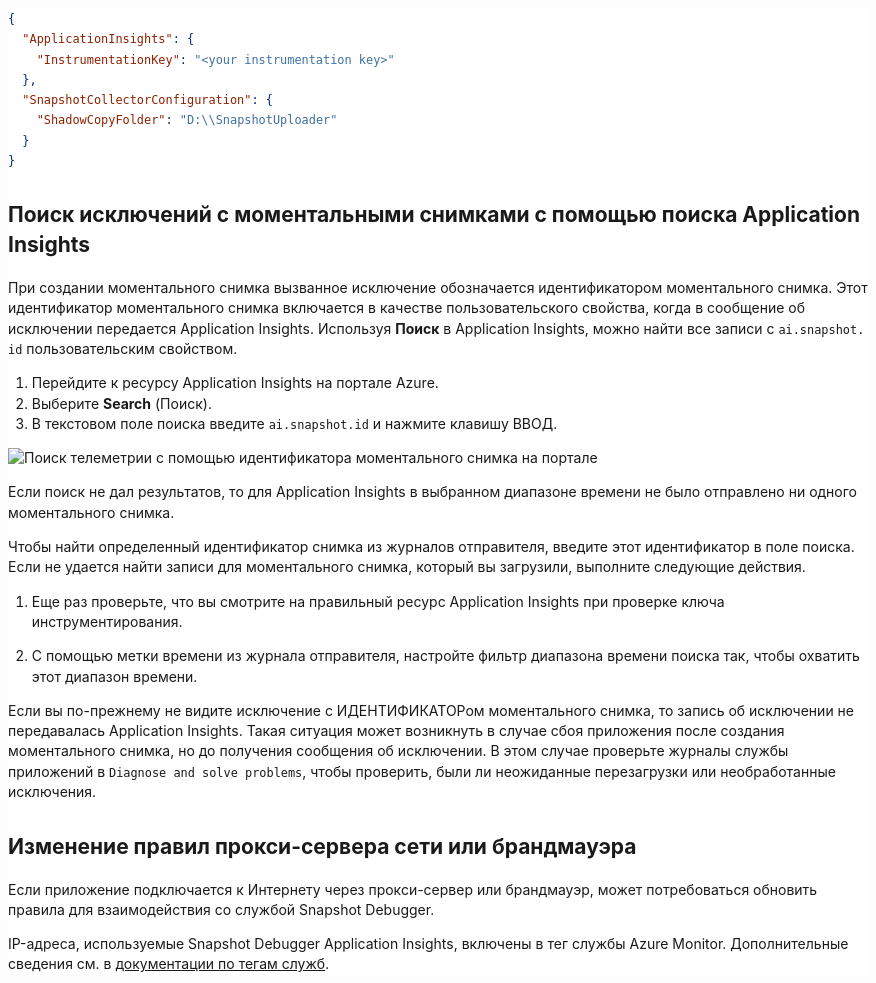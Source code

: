    ```json
   {
     "ApplicationInsights": {
       "InstrumentationKey": "<your instrumentation key>"
     },
     "SnapshotCollectorConfiguration": {
       "ShadowCopyFolder": "D:\\SnapshotUploader"
     }
   }
   ```

## <a name="use-application-insights-search-to-find-exceptions-with-snapshots"></a>Поиск исключений с моментальными снимками с помощью поиска Application Insights

При создании моментального снимка вызванное исключение обозначается идентификатором моментального снимка. Этот идентификатор моментального снимка включается в качестве пользовательского свойства, когда в сообщение об исключении передается Application Insights. Используя **Поиск** в Application Insights, можно найти все записи с `ai.snapshot.id` пользовательским свойством.

1. Перейдите к ресурсу Application Insights на портале Azure.
2. Выберите **Search** (Поиск).
3. В текстовом поле поиска введите `ai.snapshot.id` и нажмите клавишу ВВОД.

![Поиск телеметрии с помощью идентификатора моментального снимка на портале](./media/snapshot-debugger/search-snapshot-portal.png)

Если поиск не дал результатов, то для Application Insights в выбранном диапазоне времени не было отправлено ни одного моментального снимка.

Чтобы найти определенный идентификатор снимка из журналов отправителя, введите этот идентификатор в поле поиска. Если не удается найти записи для моментального снимка, который вы загрузили, выполните следующие действия.

1. Еще раз проверьте, что вы смотрите на правильный ресурс Application Insights при проверке ключа инструментирования.

2. С помощью метки времени из журнала отправителя, настройте фильтр диапазона времени поиска так, чтобы охватить этот диапазон времени.

Если вы по-прежнему не видите исключение с ИДЕНТИФИКАТОРом моментального снимка, то запись об исключении не передавалась Application Insights. Такая ситуация может возникнуть в случае сбоя приложения после создания моментального снимка, но до получения сообщения об исключении. В этом случае проверьте журналы службы приложений в `Diagnose and solve problems`, чтобы проверить, были ли неожиданные перезагрузки или необработанные исключения.

## <a name="edit-network-proxy-or-firewall-rules"></a>Изменение правил прокси-сервера сети или брандмауэра

Если приложение подключается к Интернету через прокси-сервер или брандмауэр, может потребоваться обновить правила для взаимодействия со службой Snapshot Debugger.

IP-адреса, используемые Snapshot Debugger Application Insights, включены в тег службы Azure Monitor. Дополнительные сведения см. в [документации по тегам служб](../../virtual-network/service-tags-overview.md).